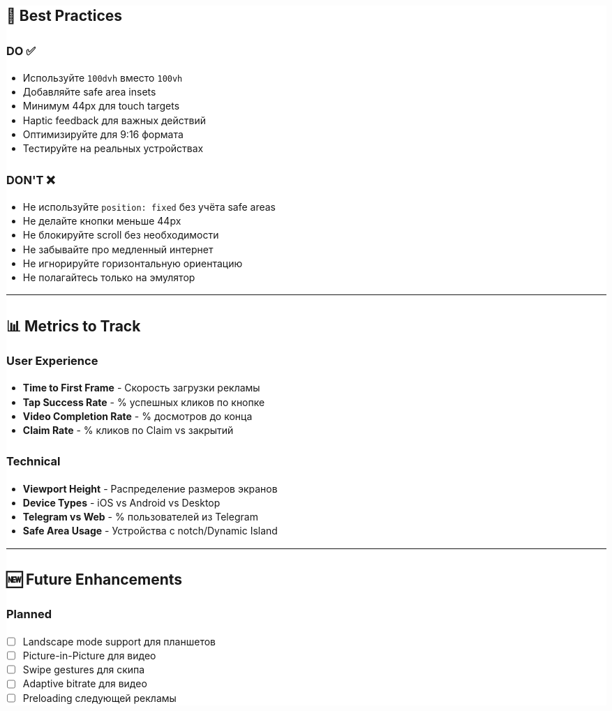 
## 🚀 Best Practices

### DO ✅

- Используйте `100dvh` вместо `100vh`
- Добавляйте safe area insets
- Минимум 44px для touch targets
- Haptic feedback для важных действий
- Оптимизируйте для 9:16 формата
- Тестируйте на реальных устройствах

### DON'T ❌

- Не используйте `position: fixed` без учёта safe areas
- Не делайте кнопки меньше 44px
- Не блокируйте scroll без необходимости
- Не забывайте про медленный интернет
- Не игнорируйте горизонтальную ориентацию
- Не полагайтесь только на эмулятор

---

## 📊 Metrics to Track

### User Experience

- **Time to First Frame** - Скорость загрузки рекламы
- **Tap Success Rate** - % успешных кликов по кнопке
- **Video Completion Rate** - % досмотров до конца
- **Claim Rate** - % кликов по Claim vs закрытий

### Technical

- **Viewport Height** - Распределение размеров экранов
- **Device Types** - iOS vs Android vs Desktop
- **Telegram vs Web** - % пользователей из Telegram
- **Safe Area Usage** - Устройства с notch/Dynamic Island

---

## 🆕 Future Enhancements

### Planned

- [ ] Landscape mode support для планшетов
- [ ] Picture-in-Picture для видео
- [ ] Swipe gestures для скипа
- [ ] Adaptive bitrate для видео
- [ ] Preloading следующей рекламы
